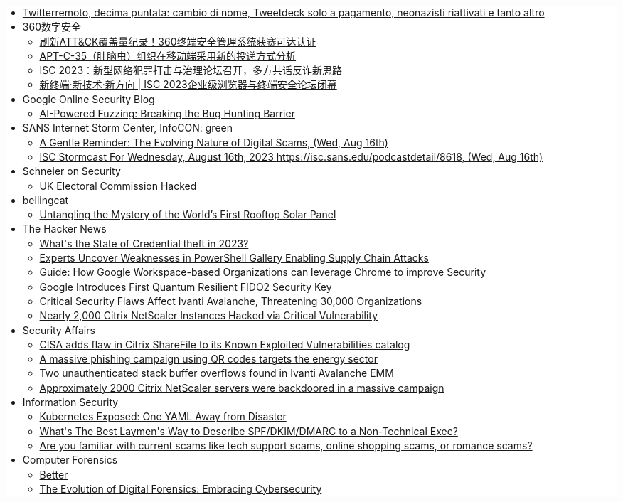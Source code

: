   - [Twitterremoto, decima puntata: cambio di nome, Tweetdeck solo a pagamento, neonazisti riattivati e tanto altro](http://attivissimo.blogspot.com/2023/08/twitterremoto-decima-puntata-cambio-di.html)
- 360数字安全
  - [刷新ATT&CK覆盖量纪录！360终端安全管理系统获赛可达认证](https://mp.weixin.qq.com/s?__biz=MzA4MTg0MDQ4Nw==&mid=2247563653&idx=1&sn=5f3b71fc4dc56aa9e3c64abf1d75001c&chksm=9f8d698da8fae09b6d5ba4f5169b6c0bab9528efd873e52596e4cccc86efd5cbb5b2534ddc1a&scene=58&subscene=0#rd)
  - [APT-C-35（肚脑虫）组织在移动端采用新的投递方式分析](https://mp.weixin.qq.com/s?__biz=MzA4MTg0MDQ4Nw==&mid=2247563653&idx=2&sn=3f420c7822271460f3dbf742e0c43413&chksm=9f8d698da8fae09bc3586be74ebe707774372501d916e74fead7b355551957aa22bfb4dc538e&scene=58&subscene=0#rd)
  - [ISC 2023：新型网络犯罪打击与治理论坛召开，多方共话反诈新思路](https://mp.weixin.qq.com/s?__biz=MzA4MTg0MDQ4Nw==&mid=2247563653&idx=3&sn=4b7a92e47b4d65545e36f4fb935b6e26&chksm=9f8d698da8fae09b571779ba39d5986104cc86da93afbbc73a7120c28f1b3ce728318768ebc7&scene=58&subscene=0#rd)
  - [新终端·新技术·新方向 | ISC 2023企业级浏览器与终端安全论坛闭幕](https://mp.weixin.qq.com/s?__biz=MzA4MTg0MDQ4Nw==&mid=2247563653&idx=4&sn=ec748ff3285a488acb4efe6c7e6de4bb&chksm=9f8d698da8fae09bbd15543c049c74b03a9e1de00b5955f6979c6eaa1d6b38632f020dffff98&scene=58&subscene=0#rd)
- Google Online Security Blog
  - [AI-Powered Fuzzing: Breaking the Bug Hunting Barrier](http://security.googleblog.com/2023/08/ai-powered-fuzzing-breaking-bug-hunting.html)
- SANS Internet Storm Center, InfoCON: green
  - [A Gentle Reminder: The Evolving Nature of Digital Scams, (Wed, Aug 16th)](https://isc.sans.edu/diary/rss/30130)
  - [ISC Stormcast For Wednesday, August 16th, 2023 https://isc.sans.edu/podcastdetail/8618, (Wed, Aug 16th)](https://isc.sans.edu/diary/rss/30128)
- Schneier on Security
  - [UK Electoral Commission Hacked](https://www.schneier.com/blog/archives/2023/08/uk-electoral-commission-hacked.html)
- bellingcat
  - [Untangling the Mystery of the World’s First Rooftop Solar Panel](https://www.bellingcat.com/news/2023/08/16/untangling-the-mystery-of-the-worlds-first-rooftop-solar-panel/)
- The Hacker News
  - [What's the State of Credential theft in 2023?](https://thehackernews.com/2023/08/whats-state-of-credential-theft-in-2023.html)
  - [Experts Uncover Weaknesses in PowerShell Gallery Enabling Supply Chain Attacks](https://thehackernews.com/2023/08/experts-uncover-weaknesses-in.html)
  - [Guide: How Google Workspace-based Organizations can leverage Chrome to improve Security](https://thehackernews.com/2023/08/guide-how-google-workspace-based.html)
  - [Google Introduces First Quantum Resilient FIDO2 Security Key](https://thehackernews.com/2023/08/google-introduces-first-quantum.html)
  - [Critical Security Flaws Affect Ivanti Avalanche, Threatening 30,000 Organizations](https://thehackernews.com/2023/08/critical-security-flaws-affect-ivanti.html)
  - [Nearly 2,000 Citrix NetScaler Instances Hacked via Critical Vulnerability](https://thehackernews.com/2023/08/nearly-2000-citrix-netscaler-instances.html)
- Security Affairs
  - [CISA adds flaw in Citrix ShareFile to its Known Exploited Vulnerabilities catalog](https://securityaffairs.com/149578/hacking/citrix-sharefile-known-exploited-vulnerabilities-catalog.html)
  - [A massive phishing campaign using QR codes targets the energy sector](https://securityaffairs.com/149567/hacking/phishing-campaign-qr-codes.html)
  - [Two unauthenticated stack buffer overflows found in Ivanti Avalanche EMM](https://securityaffairs.com/149561/hacking/ivanti-avalanche-buffer-overflow-bugs.html)
  - [Approximately 2000 Citrix NetScaler servers were backdoored in a massive campaign](https://securityaffairs.com/149551/hacking/2000-citrix-netscaler-servers-hacked.html)
- Information Security
  - [Kubernetes Exposed: One YAML Away from Disaster](https://www.reddit.com/r/Information_Security/comments/15sqh99/kubernetes_exposed_one_yaml_away_from_disaster/)
  - [What's The Best Laymen's Way to Describe SPF/DKIM/DMARC to a Non-Technical Exec?](https://www.reddit.com/r/Information_Security/comments/15sbqfr/whats_the_best_laymens_way_to_describe/)
  - [Are you familiar with current scams like tech support scams, online shopping scams, or romance scams?](https://www.reddit.com/r/Information_Security/comments/15sk4fz/are_you_familiar_with_current_scams_like_tech/)
- Computer Forensics
  - [Better](https://www.reddit.com/r/computerforensics/comments/15si7g0/better/)
  - [The Evolution of Digital Forensics: Embracing Cybersecurity](https://www.reddit.com/r/computerforensics/comments/15sjtt4/the_evolution_of_digital_forensics_embracing/)